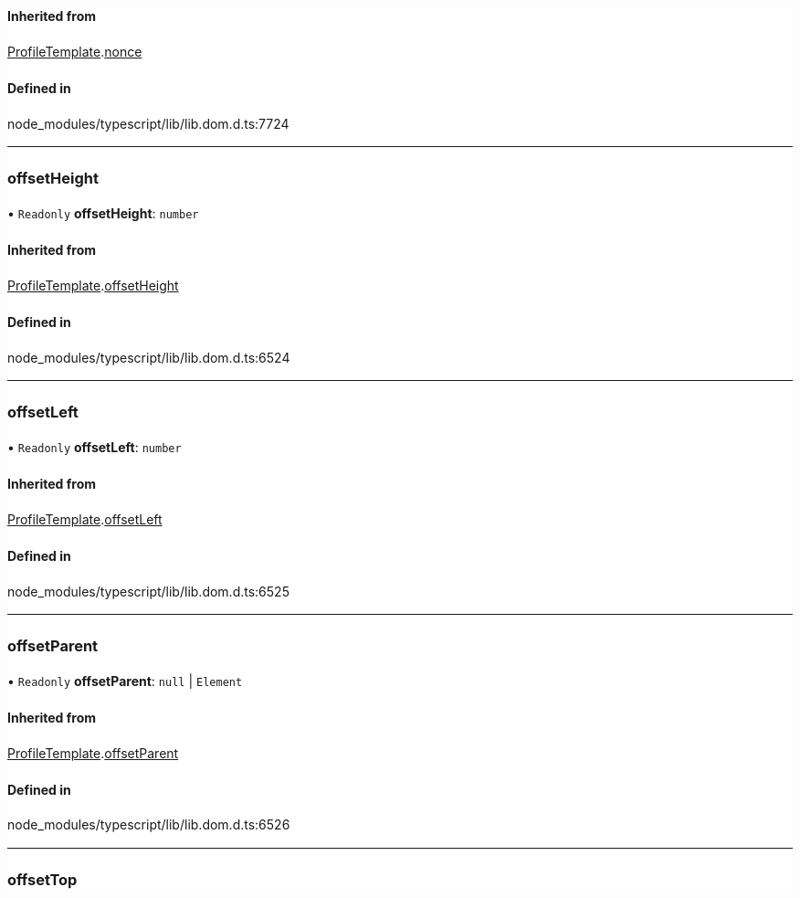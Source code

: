 #### Inherited from

[ProfileTemplate](components_profileHome_profile_template.ProfileTemplate.md).[nonce](components_profileHome_profile_template.ProfileTemplate.md#nonce)

#### Defined in

node_modules/typescript/lib/lib.dom.d.ts:7724

___

### offsetHeight

• `Readonly` **offsetHeight**: `number`

#### Inherited from

[ProfileTemplate](components_profileHome_profile_template.ProfileTemplate.md).[offsetHeight](components_profileHome_profile_template.ProfileTemplate.md#offsetheight)

#### Defined in

node_modules/typescript/lib/lib.dom.d.ts:6524

___

### offsetLeft

• `Readonly` **offsetLeft**: `number`

#### Inherited from

[ProfileTemplate](components_profileHome_profile_template.ProfileTemplate.md).[offsetLeft](components_profileHome_profile_template.ProfileTemplate.md#offsetleft)

#### Defined in

node_modules/typescript/lib/lib.dom.d.ts:6525

___

### offsetParent

• `Readonly` **offsetParent**: ``null`` \| `Element`

#### Inherited from

[ProfileTemplate](components_profileHome_profile_template.ProfileTemplate.md).[offsetParent](components_profileHome_profile_template.ProfileTemplate.md#offsetparent)

#### Defined in

node_modules/typescript/lib/lib.dom.d.ts:6526

___

### offsetTop
